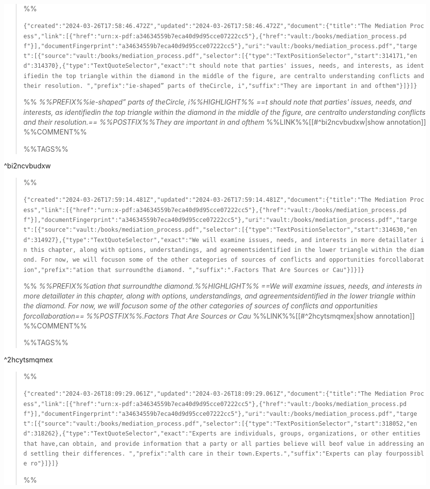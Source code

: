 
>%%
>```annotation-json
>{"created":"2024-03-26T17:58:46.472Z","updated":"2024-03-26T17:58:46.472Z","document":{"title":"The Mediation Process","link":[{"href":"urn:x-pdf:a34634559b7eca40d9d95cce07222cc5"},{"href":"vault:/books/mediation_process.pdf"}],"documentFingerprint":"a34634559b7eca40d9d95cce07222cc5"},"uri":"vault:/books/mediation_process.pdf","target":[{"source":"vault:/books/mediation_process.pdf","selector":[{"type":"TextPositionSelector","start":314171,"end":314370},{"type":"TextQuoteSelector","exact":"t should note that parties' issues, needs, and interests, as identifiedin the top triangle within the diamond in the middle of the figure, are centralto understanding conflicts and their resolution. ","prefix":"ie-shaped” parts of theCircle, i","suffix":"They are important in and ofthem"}]}]}
>```
>%%
>*%%PREFIX%%ie-shaped” parts of theCircle, i%%HIGHLIGHT%% ==t should note that parties' issues, needs, and interests, as identifiedin the top triangle within the diamond in the middle of the figure, are centralto understanding conflicts and their resolution.== %%POSTFIX%%They are important in and ofthem*
>%%LINK%%[[#^bi2ncvbudxw|show annotation]]
>%%COMMENT%%
>
>%%TAGS%%
>
^bi2ncvbudxw


>%%
>```annotation-json
>{"created":"2024-03-26T17:59:14.481Z","updated":"2024-03-26T17:59:14.481Z","document":{"title":"The Mediation Process","link":[{"href":"urn:x-pdf:a34634559b7eca40d9d95cce07222cc5"},{"href":"vault:/books/mediation_process.pdf"}],"documentFingerprint":"a34634559b7eca40d9d95cce07222cc5"},"uri":"vault:/books/mediation_process.pdf","target":[{"source":"vault:/books/mediation_process.pdf","selector":[{"type":"TextPositionSelector","start":314630,"end":314927},{"type":"TextQuoteSelector","exact":"We will examine issues, needs, and interests in more detaillater in this chapter, along with options, understandings, and agreementsidentified in the lower triangle within the diamond. For now, we will focuson some of the other categories of sources of conflicts and opportunities forcollaboration","prefix":"ation that surroundthe diamond. ","suffix":".Factors That Are Sources or Cau"}]}]}
>```
>%%
>*%%PREFIX%%ation that surroundthe diamond.%%HIGHLIGHT%% ==We will examine issues, needs, and interests in more detaillater in this chapter, along with options, understandings, and agreementsidentified in the lower triangle within the diamond. For now, we will focuson some of the other categories of sources of conflicts and opportunities forcollaboration== %%POSTFIX%%.Factors That Are Sources or Cau*
>%%LINK%%[[#^2hcytsmqmex|show annotation]]
>%%COMMENT%%
>
>%%TAGS%%
>
^2hcytsmqmex


>%%
>```annotation-json
>{"created":"2024-03-26T18:09:29.061Z","updated":"2024-03-26T18:09:29.061Z","document":{"title":"The Mediation Process","link":[{"href":"urn:x-pdf:a34634559b7eca40d9d95cce07222cc5"},{"href":"vault:/books/mediation_process.pdf"}],"documentFingerprint":"a34634559b7eca40d9d95cce07222cc5"},"uri":"vault:/books/mediation_process.pdf","target":[{"source":"vault:/books/mediation_process.pdf","selector":[{"type":"TextPositionSelector","start":318052,"end":318262},{"type":"TextQuoteSelector","exact":"Experts are individuals, groups, organizations, or other entities that have,can obtain, and provide information that a party or all parties believe will beof value in addressing and settling their differences. ","prefix":"alth care in their town.Experts.","suffix":"Experts can play fourpossible ro"}]}]}
>```
>%%